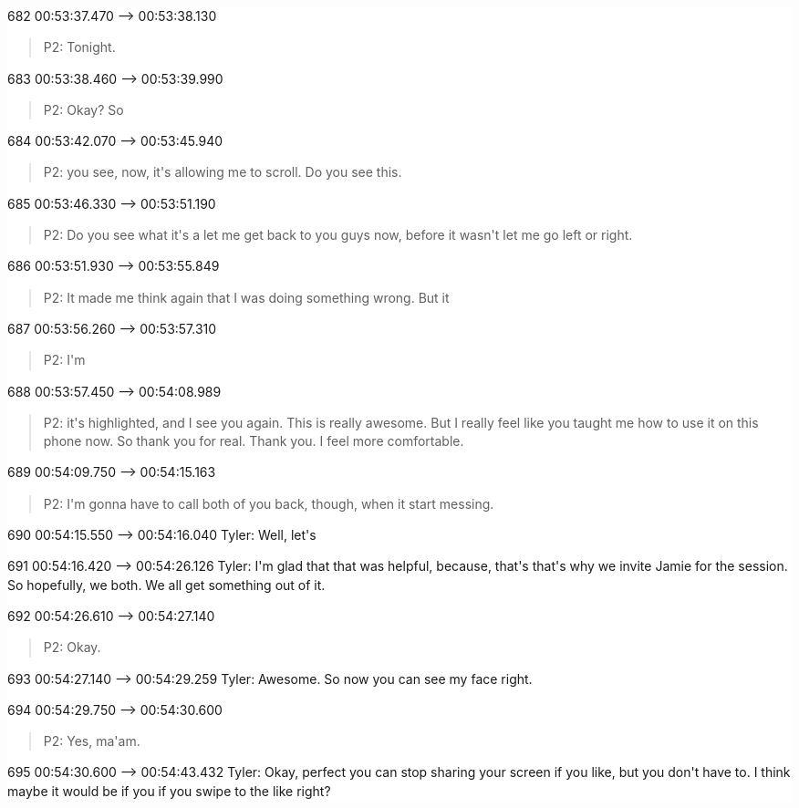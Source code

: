 682
00:53:37.470 --> 00:53:38.130
> P2: Tonight.

683
00:53:38.460 --> 00:53:39.990
> P2: Okay? So

684
00:53:42.070 --> 00:53:45.940
> P2: you see, now, it's allowing me to scroll. Do you see this.

685
00:53:46.330 --> 00:53:51.190
> P2: Do you see what it's a let me get back to you guys now, before it wasn't let me go left or right.

686
00:53:51.930 --> 00:53:55.849
> P2: It made me think again that I was doing something wrong. But it

687
00:53:56.260 --> 00:53:57.310
> P2: I'm

688
00:53:57.450 --> 00:54:08.989
> P2: it's highlighted, and I see you again. This is really awesome. But I really feel like you taught me how to use it on this phone now. So thank you for real. Thank you. I feel more comfortable.

689
00:54:09.750 --> 00:54:15.163
> P2: I'm gonna have to call both of you back, though, when it start messing.

690
00:54:15.550 --> 00:54:16.040
Tyler: Well, let's

691
00:54:16.420 --> 00:54:26.126
Tyler: I'm glad that that was helpful, because, that's that's why we invite Jamie for the session. So hopefully, we both. We all get something out of it.

692
00:54:26.610 --> 00:54:27.140
> P2: Okay.

693
00:54:27.140 --> 00:54:29.259
Tyler: Awesome. So now you can see my face right.

694
00:54:29.750 --> 00:54:30.600
> P2: Yes, ma'am.

695
00:54:30.600 --> 00:54:43.432
Tyler: Okay, perfect you can stop sharing your screen if you like, but you don't have to. I think maybe it would be if you if you swipe to the like right?
